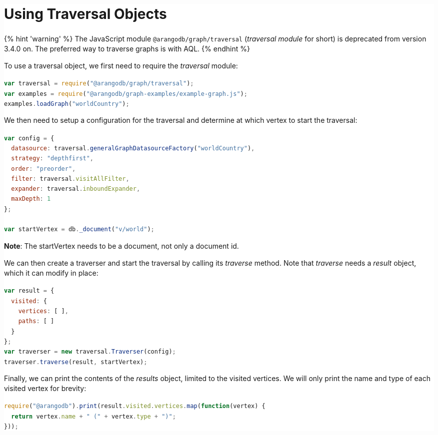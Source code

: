 Using Traversal Objects
=======================

{% hint 'warning' %}
The JavaScript module `@arangodb/graph/traversal` (*traversal module* for short)
is deprecated from version 3.4.0 on. The preferred way to traverse graphs is with AQL.
{% endhint %}

To use a traversal object, we first need to require the *traversal* module:


```js
var traversal = require("@arangodb/graph/traversal");
var examples = require("@arangodb/graph-examples/example-graph.js");
examples.loadGraph("worldCountry");
```

We then need to setup a configuration for the traversal and determine at which vertex to 
start the traversal:

```js
var config = {
  datasource: traversal.generalGraphDatasourceFactory("worldCountry"),
  strategy: "depthfirst",
  order: "preorder",
  filter: traversal.visitAllFilter,
  expander: traversal.inboundExpander,
  maxDepth: 1
};

var startVertex = db._document("v/world");
```

**Note**: The startVertex needs to be a document, not only a document id.

We can then create a traverser and start the traversal by calling its *traverse* method.
Note that *traverse* needs a *result* object, which it can modify in place:

```js
var result = {
  visited: {
    vertices: [ ],
    paths: [ ]
  }
};
var traverser = new traversal.Traverser(config);
traverser.traverse(result, startVertex);
```

Finally, we can print the contents of the *results* object, limited to the visited vertices.
We will only print the name and type of each visited vertex for brevity:

```js
require("@arangodb").print(result.visited.vertices.map(function(vertex) {
  return vertex.name + " (" + vertex.type + ")";
}));
```
